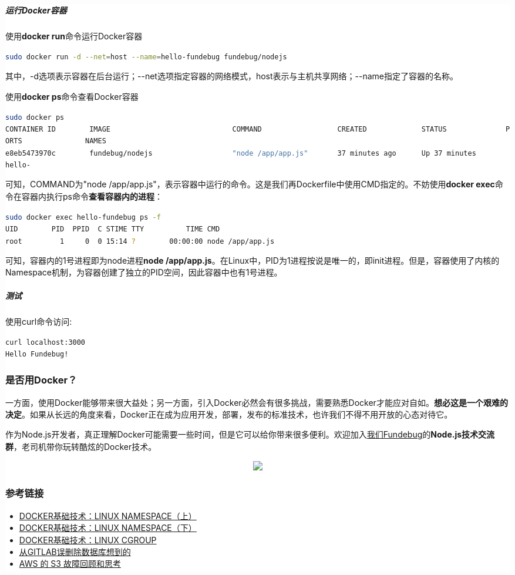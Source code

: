 ##### 运行Docker容器

使用**docker run**命令运行Docker容器

```bash
sudo docker run -d --net=host --name=hello-fundebug fundebug/nodejs
```

其中，-d选项表示容器在后台运行；--net选项指定容器的网络模式，host表示与主机共享网络；--name指定了容器的名称。

使用**docker ps**命令查看Docker容器

```bash
sudo docker ps
CONTAINER ID        IMAGE                             COMMAND                  CREATED             STATUS              PORTS               NAMES
e8eb5473970c        fundebug/nodejs                   "node /app/app.js"       37 minutes ago      Up 37 minutes                           hello-
```

可知，COMMAND为"node /app/app.js"，表示容器中运行的命令。这是我们再Dockerfile中使用CMD指定的。不妨使用**docker exec**命令在容器内执行ps命令**查看容器内的进程**：

```bash
sudo docker exec hello-fundebug ps -f
UID        PID  PPID  C STIME TTY          TIME CMD
root         1     0  0 15:14 ?        00:00:00 node /app/app.js
```

可知，容器内的1号进程即为node进程**node /app/app.js**。在Linux中，PID为1进程按说是唯一的，即init进程。但是，容器使用了内核的Namespace机制，为容器创建了独立的PID空间，因此容器中也有1号进程。

##### 测试

使用curl命令访问:

```bash
curl localhost:3000
Hello Fundebug!
```

### 是否用Docker？

一方面，使用Docker能够带来很大益处；另一方面，引入Docker必然会有很多挑战，需要熟悉Docker才能应对自如。**想必这是一个艰难的决定**。如果从长远的角度来看，Docker正在成为应用开发，部署，发布的标准技术，也许我们不得不用开放的心态对待它。

作为Node.js开发者，真正理解Docker可能需要一些时间，但是它可以给你带来很多便利。欢迎加入[我们Fundebug](https://fundebug.com/)的**Node.js技术交流群**，老司机带你玩转酷炫的Docker技术。

<div style="text-align: center;">
<img style="width:30%;" src="http://opu5mq5tf.bkt.clouddn.com/qq_docker.JPG" />
</div>


### 参考链接

- [DOCKER基础技术：LINUX NAMESPACE（上）](http://coolshell.cn/articles/17010.html)
- [DOCKER基础技术：LINUX NAMESPACE（下）](http://coolshell.cn/articles/17029.html)
- [DOCKER基础技术：LINUX CGROUP](http://coolshell.cn/articles/17049.html)
- [从GITLAB误删除数据库想到的](http://coolshell.cn/articles/17680.html)
- [AWS 的 S3 故障回顾和思考](http://coolshell.cn/articles/17737.html)









